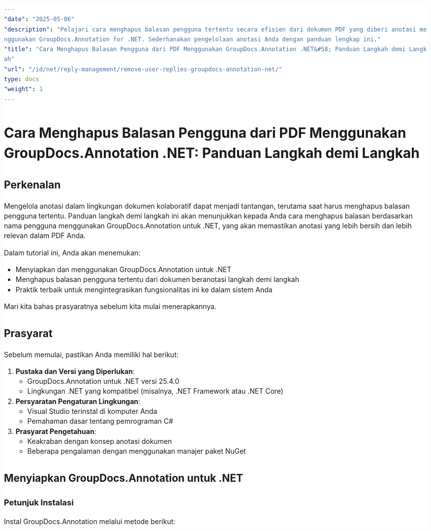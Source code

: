 ```yaml
---
"date": "2025-05-06"
"description": "Pelajari cara menghapus balasan pengguna tertentu secara efisien dari dokumen PDF yang diberi anotasi menggunakan GroupDocs.Annotation for .NET. Sederhanakan pengelolaan anotasi Anda dengan panduan lengkap ini."
"title": "Cara Menghapus Balasan Pengguna dari PDF Menggunakan GroupDocs.Annotation .NET&#58; Panduan Langkah demi Langkah"
"url": "/id/net/reply-management/remove-user-replies-groupdocs-annotation-net/"
type: docs
"weight": 1
---
```


# Cara Menghapus Balasan Pengguna dari PDF Menggunakan GroupDocs.Annotation .NET: Panduan Langkah demi Langkah

## Perkenalan

Mengelola anotasi dalam lingkungan dokumen kolaboratif dapat menjadi tantangan, terutama saat harus menghapus balasan pengguna tertentu. Panduan langkah demi langkah ini akan menunjukkan kepada Anda cara menghapus balasan berdasarkan nama pengguna menggunakan GroupDocs.Annotation untuk .NET, yang akan memastikan anotasi yang lebih bersih dan lebih relevan dalam PDF Anda.

Dalam tutorial ini, Anda akan menemukan:
- Menyiapkan dan menggunakan GroupDocs.Annotation untuk .NET
- Menghapus balasan pengguna tertentu dari dokumen beranotasi langkah demi langkah
- Praktik terbaik untuk mengintegrasikan fungsionalitas ini ke dalam sistem Anda

Mari kita bahas prasyaratnya sebelum kita mulai menerapkannya.

## Prasyarat

Sebelum memulai, pastikan Anda memiliki hal berikut:
1. **Pustaka dan Versi yang Diperlukan**:
   - GroupDocs.Annotation untuk .NET versi 25.4.0
   - Lingkungan .NET yang kompatibel (misalnya, .NET Framework atau .NET Core)
2. **Persyaratan Pengaturan Lingkungan**:
   - Visual Studio terinstal di komputer Anda
   - Pemahaman dasar tentang pemrograman C#
3. **Prasyarat Pengetahuan**:
   - Keakraban dengan konsep anotasi dokumen
   - Beberapa pengalaman dengan menggunakan manajer paket NuGet

## Menyiapkan GroupDocs.Annotation untuk .NET

### Petunjuk Instalasi

Instal GroupDocs.Annotation melalui metode berikut:
